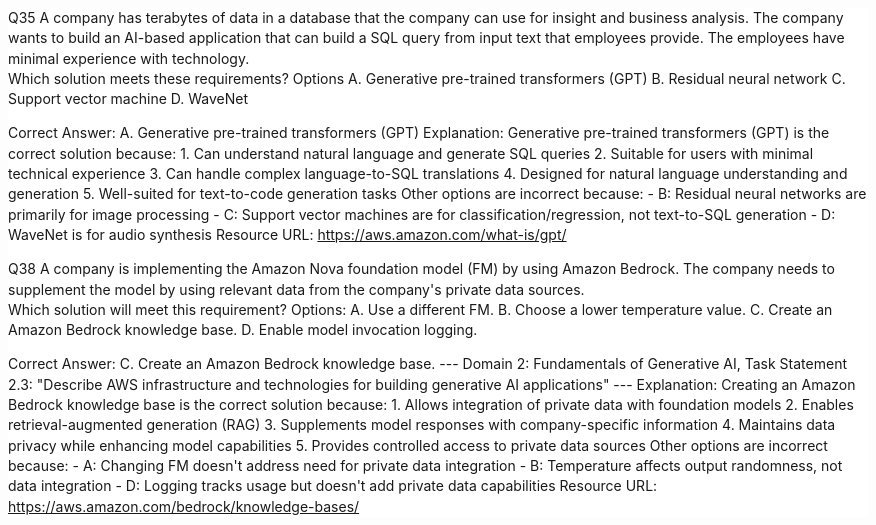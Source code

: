 Q35
A company has terabytes of data in a database that the company can use for insight and business analysis. The company wants to build an AI-based application that can build a SQL query from input text that employees provide. The employees have minimal experience with technology.  
Which solution meets these requirements?
Options
A. Generative pre-trained transformers (GPT)
B. Residual neural network
C. Support vector machine
D. WaveNet

Correct Answer:
	A. Generative pre-trained transformers (GPT)
	Explanation:
		Generative pre-trained transformers (GPT) is the correct solution because:
		1. Can understand natural language and generate SQL queries
		2. Suitable for users with minimal technical experience
		3. Can handle complex language-to-SQL translations
		4. Designed for natural language understanding and generation
		5. Well-suited for text-to-code generation tasks
		Other options are incorrect because:
		- B: Residual neural networks are primarily for image processing
		- C: Support vector machines are for classification/regression, not text-to-SQL generation
		- D: WaveNet is for audio synthesis
		Resource URL:
		https://aws.amazon.com/what-is/gpt/

Q38
A company is implementing the Amazon Nova foundation model (FM) by using Amazon Bedrock. The company needs to supplement the model by using relevant data from the company's private data sources.  
Which solution will meet this requirement?
Options:
A. Use a different FM.
B. Choose a lower temperature value.
C. Create an Amazon Bedrock knowledge base.
D. Enable model invocation logging.

Correct Answer: 
	C. Create an Amazon Bedrock knowledge base.
	--- Domain 2: Fundamentals of Generative AI, Task Statement 2.3: "Describe AWS infrastructure and technologies for building generative AI applications" ---
	Explanation:
	Creating an Amazon Bedrock knowledge base is the correct solution because:
	1. Allows integration of private data with foundation models
	2. Enables retrieval-augmented generation (RAG)
	3. Supplements model responses with company-specific information
	4. Maintains data privacy while enhancing model capabilities
	5. Provides controlled access to private data sources
	Other options are incorrect because:
	- A: Changing FM doesn't address need for private data integration
	- B: Temperature affects output randomness, not data integration
	- D: Logging tracks usage but doesn't add private data capabilities
	Resource URL:
	https://aws.amazon.com/bedrock/knowledge-bases/
